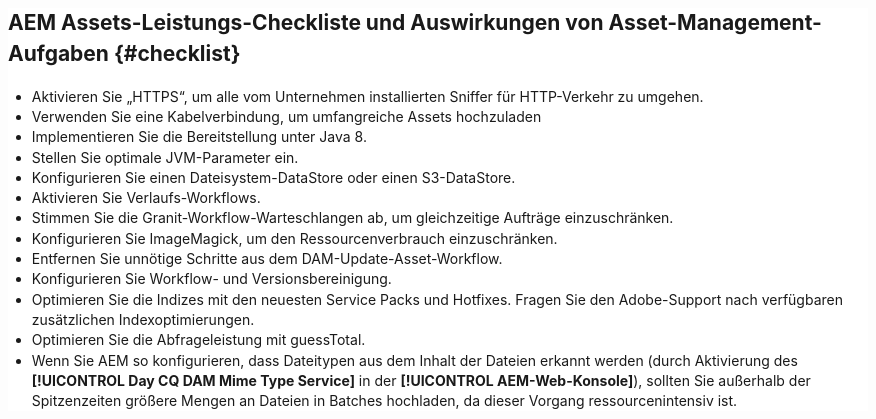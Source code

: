 ## AEM Assets-Leistungs-Checkliste     und Auswirkungen von Asset-Management-Aufgaben   {#checklist}

* Aktivieren Sie „HTTPS“, um alle vom Unternehmen installierten Sniffer für HTTP-Verkehr zu umgehen.
* Verwenden Sie eine Kabelverbindung, um umfangreiche Assets hochzuladen
* Implementieren Sie die Bereitstellung unter Java 8.
* Stellen Sie optimale JVM-Parameter ein.
* Konfigurieren Sie einen Dateisystem-DataStore oder einen S3-DataStore.
* Aktivieren Sie Verlaufs-Workflows.
* Stimmen Sie die Granit-Workflow-Warteschlangen ab, um gleichzeitige Aufträge einzuschränken.
* Konfigurieren Sie ImageMagick, um den Ressourcenverbrauch einzuschränken.
* Entfernen Sie unnötige Schritte aus dem DAM-Update-Asset-Workflow.
* Konfigurieren Sie Workflow- und Versionsbereinigung.
* Optimieren Sie die Indizes mit den neuesten Service Packs und Hotfixes. Fragen Sie den Adobe-Support nach verfügbaren zusätzlichen Indexoptimierungen.
* Optimieren Sie die Abfrageleistung mit guessTotal.
* Wenn Sie AEM so konfigurieren, dass Dateitypen aus dem Inhalt der Dateien erkannt werden (durch Aktivierung des **[!UICONTROL Day CQ DAM Mime Type Service]** in der **[!UICONTROL AEM-Web-Konsole]**), sollten Sie außerhalb der Spitzenzeiten größere Mengen an Dateien in Batches hochladen, da dieser Vorgang ressourcenintensiv ist.

